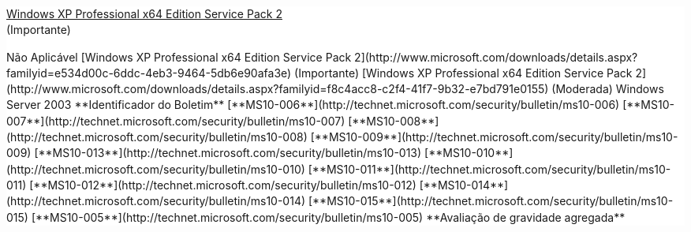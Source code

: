 [Windows XP Professional x64 Edition Service Pack 2](http://www.microsoft.com/downloads/details.aspx?familyid=91ee57f2-81e5-49bd-bdfc-d3e385efc8a5)  
(Importante)
</td>
<td style="border:1px solid black;">
Não Aplicável
</td>
<td style="border:1px solid black;">
[Windows XP Professional x64 Edition Service Pack 2](http://www.microsoft.com/downloads/details.aspx?familyid=e534d00c-6ddc-4eb3-9464-5db6e90afa3e)  
(Importante)
</td>
<td style="border:1px solid black;">
[Windows XP Professional x64 Edition Service Pack 2](http://www.microsoft.com/downloads/details.aspx?familyid=f8c4acc8-c2f4-41f7-9b32-e7bd791e0155)  
(Moderada)
</td>
</tr>
<tr>
<th colspan="12">
Windows Server 2003
</th>
</tr>
<tr class="alternateRow">
<td style="border:1px solid black;">
**Identificador do Boletim**
</td>
<td style="border:1px solid black;">
[**MS10-006**](http://technet.microsoft.com/security/bulletin/ms10-006)
</td>
<td style="border:1px solid black;">
[**MS10-007**](http://technet.microsoft.com/security/bulletin/ms10-007)
</td>
<td style="border:1px solid black;">
[**MS10-008**](http://technet.microsoft.com/security/bulletin/ms10-008)
</td>
<td style="border:1px solid black;">
[**MS10-009**](http://technet.microsoft.com/security/bulletin/ms10-009)
</td>
<td style="border:1px solid black;">
[**MS10-013**](http://technet.microsoft.com/security/bulletin/ms10-013)
</td>
<td style="border:1px solid black;">
[**MS10-010**](http://technet.microsoft.com/security/bulletin/ms10-010)
</td>
<td style="border:1px solid black;">
[**MS10-011**](http://technet.microsoft.com/security/bulletin/ms10-011)
</td>
<td style="border:1px solid black;">
[**MS10-012**](http://technet.microsoft.com/security/bulletin/ms10-012)
</td>
<td style="border:1px solid black;">
[**MS10-014**](http://technet.microsoft.com/security/bulletin/ms10-014)
</td>
<td style="border:1px solid black;">
[**MS10-015**](http://technet.microsoft.com/security/bulletin/ms10-015)
</td>
<td style="border:1px solid black;">
[**MS10-005**](http://technet.microsoft.com/security/bulletin/ms10-005)
</td>
</tr>
<tr>
<td style="border:1px solid black;">
**Avaliação de gravidade agregada**